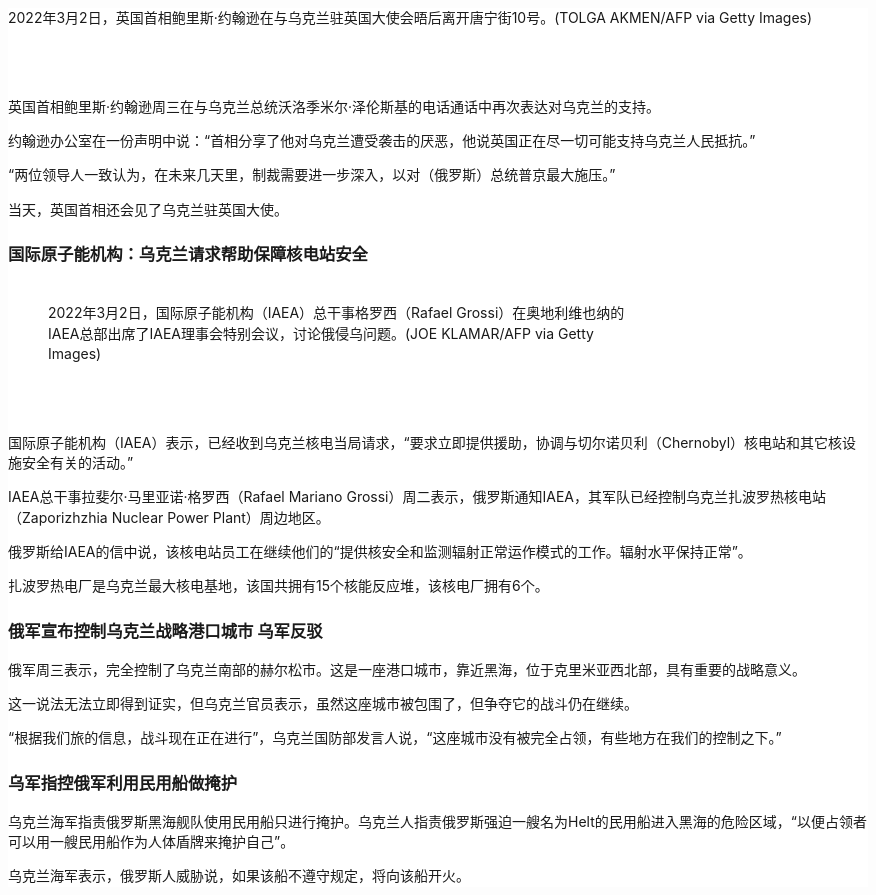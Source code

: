   2022年3月2日，英国首相鲍里斯·约翰逊在与乌克兰驻英国大使会晤后离开唐宁街10号。(TOLGA AKMEN/AFP via Getty Images)
 </figcaption><br/>
</figure><br/>
<p>
 英国首相鲍里斯·约翰逊周三在与乌克兰总统沃洛季米尔·泽伦斯基的电话通话中再次表达对乌克兰的支持。
</p>
<p>
 约翰逊办公室在一份声明中说：“首相分享了他对乌克兰遭受袭击的厌恶，他说英国正在尽一切可能支持乌克兰人民抵抗。”
</p>
<p>
 “两位领导人一致认为，在未来几天里，制裁需要进一步深入，以对（俄罗斯）总统普京最大施压。”
</p>
<p>
 当天，英国首相还会见了乌克兰驻英国大使。
</p>
<h3>
 国际原子能机构：乌克兰请求帮助保障核电站安全
</h3>
<figure aria-describedby="caption-attachment-13616790" class="wp-caption aligncenter" id="attachment_13616790" style="width: 579px">
 <ok href="https://i.epochtimes.com/assets/uploads/2022/03/id13616790-5d93d133-1ebd-4598-9e82-ccc07c120ca6.jpeg" target="_blank">
  <img alt="" class="size-medium_vertical wp-image-13616790" src="https://i.epochtimes.com/assets/uploads/2022/03/id13616790-5d93d133-1ebd-4598-9e82-ccc07c120ca6-579x400.jpeg"/>
 </ok>
 <br/><figcaption class="wp-caption-text" id="caption-attachment-13616790">
  2022年3月2日，国际原子能机构（IAEA）总干事格罗西（Rafael Grossi）在奥地利维也纳的IAEA总部出席了IAEA理事会特别会议，讨论俄侵乌问题。(JOE KLAMAR/AFP via Getty Images)
 </figcaption><br/>
</figure><br/>
<p>
 国际原子能机构（IAEA）表示，已经收到乌克兰核电当局请求，“要求立即提供援助，协调与切尔诺贝利（Chernobyl）核电站和其它核设施安全有关的活动。”
</p>
<p>
 IAEA总干事拉斐尔·马里亚诺·格罗西（Rafael Mariano Grossi）周二表示，俄罗斯通知IAEA，其军队已经控制乌克兰扎波罗热核电站（Zaporizhzhia Nuclear Power Plant）周边地区。
</p>
<p>
 俄罗斯给IAEA的信中说，该核电站员工在继续他们的“提供核安全和监测辐射正常运作模式的工作。辐射水平保持正常”。
</p>
<p>
 扎波罗热电厂是乌克兰最大核电基地，该国共拥有15个核能反应堆，该核电厂拥有6个。
</p>
<h3>
 俄军宣布控制乌克兰战略港口城市 乌军反驳
</h3>
<p>
 俄军周三表示，完全控制了乌克兰南部的赫尔松市。这是一座港口城市，靠近黑海，位于克里米亚西北部，具有重要的战略意义。
</p>
<p>
 这一说法无法立即得到证实，但乌克兰官员表示，虽然这座城市被包围了，但争夺它的战斗仍在继续。
</p>
<p>
 “根据我们旅的信息，战斗现在正在进行”，乌克兰国防部发言人说，“这座城市没有被完全占领，有些地方在我们的控制之下。”
</p>
<h3>
 乌军指控俄军利用民用船做掩护
</h3>
<p>
 乌克兰海军指责俄罗斯黑海舰队使用民用船只进行掩护。乌克兰人指责俄罗斯强迫一艘名为Helt的民用船进入黑海的危险区域，“以便占领者可以用一艘民用船作为人体盾牌来掩护自己”。
</p>
<p>
 乌克兰海军表示，俄罗斯人威胁说，如果该船不遵守规定，将向该船开火。
</p>